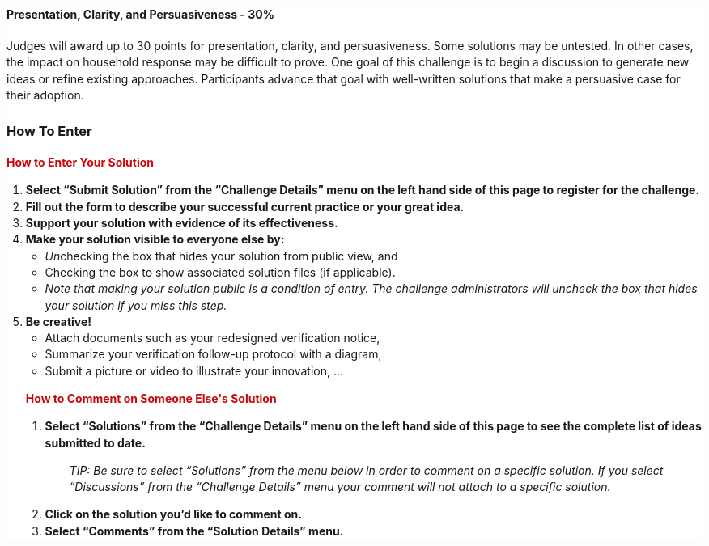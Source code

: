 <div class="prize-item">
      <h4>Presentation, Clarity, and Persuasiveness
  - <strong class="usa-text-primary">30%</strong>
</h4>
    <p>Judges will award up to 30 points for presentation, clarity, and persuasiveness. Some solutions may be untested. In other cases, the impact on household response may be difficult to prove. One goal of this challenge is to begin a discussion to generate new ideas or refine existing approaches. Participants advance that goal with well-written solutions that make a persuasive case for their adoption.</p>
</div>
</div>
 


### How To Enter


<div class="challenge-enter">
<div class="challenge-enter-item"><p><span style="color: #cc0808;"><strong>How to Enter Your Solution</strong></span></p>
<ol>
<li><strong>Select “Submit Solution” from the “Challenge Details” menu on the left hand side of this page to register for the challenge.</strong></li>

<li><strong>Fill out the form to describe your successful current practice or your great idea.</strong></li>
<li><strong> Support your solution with evidence of its effectiveness.</strong>
<li><strong>Make your solution visible to everyone else by:</strong>
<ul>
<li><em>Un</em>checking the box that hides your solution from public view, and</li>
<li>Checking the box to show associated solution files (if applicable).</li>
<li><em>Note that making your solution public is a condition of entry. The challenge administrators will uncheck the box that hides your solution if you miss this step.</em></li>
</ul>
<li><strong>Be creative!</strong>
<ul>
<li>Attach documents such as your redesigned verification notice,</li>
<li>Summarize your verification follow-up protocol with a diagram,</li>
<li>Submit a picture or video to illustrate your innovation, …</li>
</ul>

<p><span style="color: #cc0808;"><strong>How to Comment on Someone Else's Solution</strong></span></p>
<ol>
<li><strong>Select “Solutions” from the “Challenge Details” menu on the left hand side of this page to see the complete list of ideas submitted to date.</strong></li>
<p style="padding-left: 30px;"><em>TIP: Be sure to select “Solutions” from the menu below in order to comment on a specific solution. If you select “Discussions” from the “Challenge Details” menu your comment will not attach to a specific solution.</em></p>

<li><strong>Click on the solution you’d like to comment on.</strong>                                                           
<li><strong>Select “Comments” from the “Solution Details” menu.</strong></li>                                               


